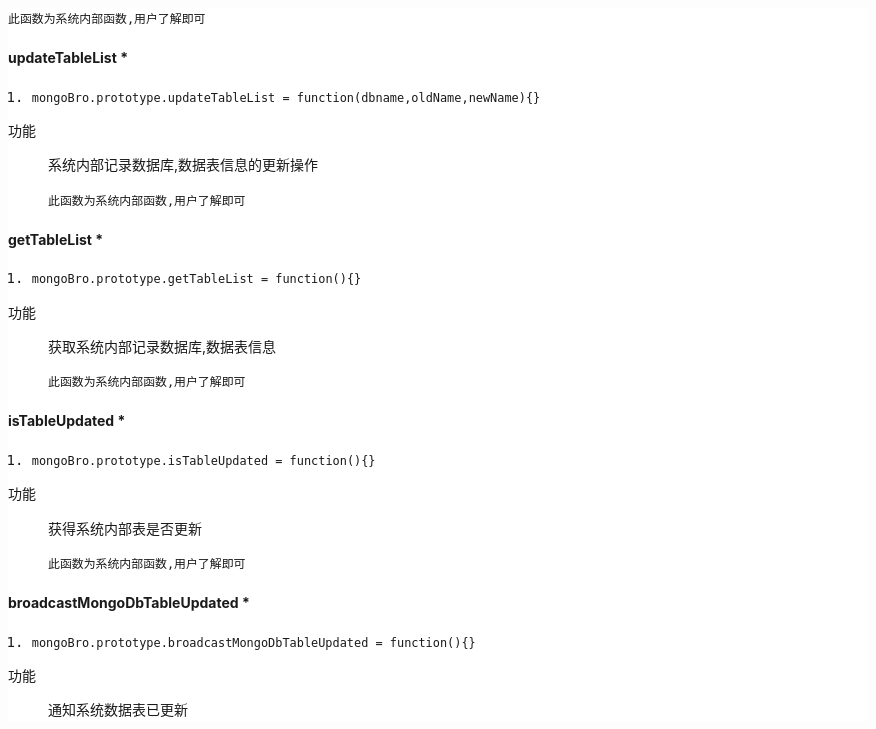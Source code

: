 <pre><code>此函数为系统内部函数,用户了解即可
</code></pre>
</dd>
</dl><div class="md-section-divider"></div><h4 id="updatetablelist" data-anchor-id="eysr"><strong>updateTableList *</strong></h4><div class="md-section-divider"></div><pre style="" data-anchor-id="331v" class="prettyprint linenums prettyprinted"><ol class="linenums"><li class="L0"><code class="language-javascript"><span class="pln">mongoBro</span><span class="pun">.</span><span class="pln">prototype</span><span class="pun">.</span><span class="pln">updateTableList </span><span class="pun">=</span><span class="pln"> </span><span class="kwd">function</span><span class="pun">(</span><span class="pln">dbname</span><span class="pun">,</span><span class="pln">oldName</span><span class="pun">,</span><span class="pln">newName</span><span class="pun">){}</span></code></li></ol></pre><dl data-anchor-id="2azi">
<dt>功能</dt>
<dd>
<p>系统内部记录数据库,数据表信息的更新操作</p>

<pre><code>此函数为系统内部函数,用户了解即可
</code></pre>
</dd>
</dl><div class="md-section-divider"></div><h4 id="gettablelist" data-anchor-id="l1hf"><strong>getTableList *</strong></h4><div class="md-section-divider"></div><pre style="" data-anchor-id="6xwq" class="prettyprint linenums prettyprinted"><ol class="linenums"><li class="L0"><code class="language-javascript"><span class="pln">mongoBro</span><span class="pun">.</span><span class="pln">prototype</span><span class="pun">.</span><span class="pln">getTableList </span><span class="pun">=</span><span class="pln"> </span><span class="kwd">function</span><span class="pun">(){}</span></code></li></ol></pre><dl data-anchor-id="7d5a">
<dt>功能</dt>
<dd>
<p>获取系统内部记录数据库,数据表信息</p>

<pre><code>此函数为系统内部函数,用户了解即可
</code></pre>
</dd>
</dl><div class="md-section-divider"></div><h4 id="istableupdated" data-anchor-id="d1af"><strong>isTableUpdated *</strong></h4><div class="md-section-divider"></div><pre style="" data-anchor-id="rloh" class="prettyprint linenums prettyprinted"><ol class="linenums"><li class="L0"><code class="language-javascript"><span class="pln">mongoBro</span><span class="pun">.</span><span class="pln">prototype</span><span class="pun">.</span><span class="pln">isTableUpdated </span><span class="pun">=</span><span class="pln"> </span><span class="kwd">function</span><span class="pun">(){}</span></code></li></ol></pre><dl data-anchor-id="kvky">
<dt>功能</dt>
<dd>
<p>获得系统内部表是否更新</p>

<pre><code>此函数为系统内部函数,用户了解即可
</code></pre>
</dd>
</dl><div class="md-section-divider"></div><h4 id="broadcastmongodbtableupdated" data-anchor-id="vbh4"><strong>broadcastMongoDbTableUpdated *</strong></h4><div class="md-section-divider"></div><pre style="" data-anchor-id="7n7r" class="prettyprint linenums prettyprinted"><ol class="linenums"><li class="L0"><code class="language-javascript"><span class="pln">mongoBro</span><span class="pun">.</span><span class="pln">prototype</span><span class="pun">.</span><span class="pln">broadcastMongoDbTableUpdated </span><span class="pun">=</span><span class="pln"> </span><span class="kwd">function</span><span class="pun">(){}</span></code></li></ol></pre><dl data-anchor-id="oln2">
<dt>功能</dt>
<dd>
<p>通知系统数据表已更新</p>
